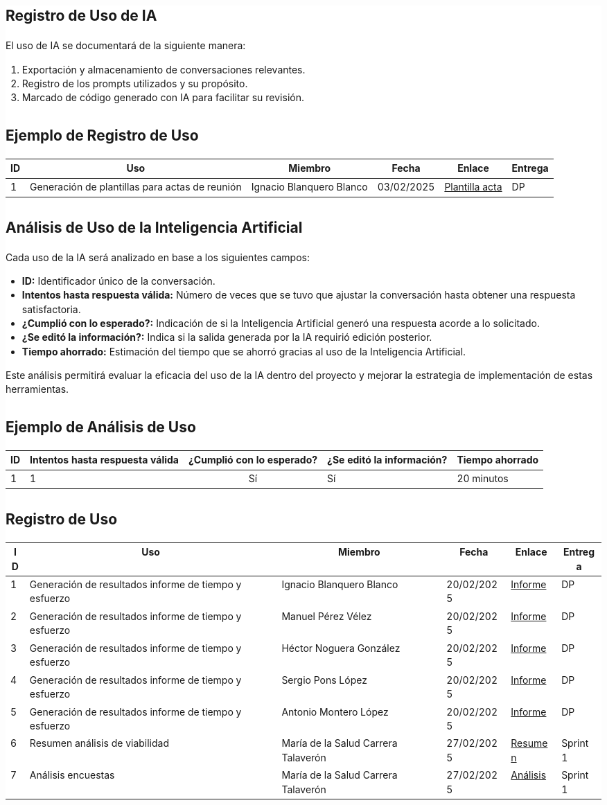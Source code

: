<div id='id3'></div>

## Registro de Uso de IA 

El uso de IA se documentará de la siguiente manera:

1. Exportación y almacenamiento de conversaciones relevantes.
1. Registro de los prompts utilizados y su propósito.
1. Marcado de código generado con IA para facilitar su revisión.

<div id='id4'></div>

## Ejemplo de Registro de Uso 

| ID | Uso | Miembro | Fecha | Enlace | Entrega |
|----|-----|---------|-------|--------|---------|
| 1  | Generación de plantillas para actas de reunión | Ignacio Blanquero Blanco | 03/02/2025 | [Plantilla acta](https://chatgpt.com/canvas/shared/67b4a5a7afac81918b2898ab1904783f) | DP |

<div id='id5'></div>

## Análisis de Uso de la Inteligencia Artificial 

Cada uso de la IA será analizado en base a los siguientes campos:

- **ID:** Identificador único de la conversación.
- **Intentos hasta respuesta válida:** Número de veces que se tuvo que ajustar la conversación hasta obtener una respuesta satisfactoria.
- **¿Cumplió con lo esperado?:** Indicación de si la Inteligencia Artificial generó una respuesta acorde a lo solicitado.
- **¿Se editó la información?:** Indica si la salida generada por la IA requirió edición posterior. 
- **Tiempo  ahorrado:** Estimación  del  tiempo  que  se  ahorró  gracias  al  uso  de  la Inteligencia Artificial. 

Este análisis permitirá evaluar la eficacia del uso de la IA dentro del proyecto y mejorar la estrategia de implementación de estas herramientas.

<div id='id6'></div>

## Ejemplo de Análisis de Uso 

|ID |Intentos hasta respuesta válida |¿Cumplió con lo esperado? |¿Se editó la información? |Tiempo ahorrado |
| - | :- | :-: | :- | :- |
|1 |1 |Sí |Sí |20 minutos |

<div id='id7'></div>

## Registro de Uso 

|ID |Uso |Miembro |Fecha |Enlace |Entrega |
| - | - | - | - | - | - |
|1 |Generación de resultados informe de tiempo y esfuerzo |Ignacio Blanquero Blanco |20/02/2025 |[Informe ](https://chatgpt.com/share/67b75e30-2950-8008-8168-c99280a3b364)|DP |
|2 |Generación de resultados informe de tiempo y esfuerzo |Manuel Pérez Vélez |20/02/2025 |[Informe ](https://chatgpt.com/share/67b75e90-7660-8008-a470-8da894468987)|DP |
|3 |Generación de resultados informe de tiempo y esfuerzo |Héctor Noguera González |20/02/2025 |[Informe ](https://chatgpt.com/share/67b75ef7-bdc0-8008-b549-65a308e8b2bc)|DP |
|4 |Generación de resultados informe de tiempo y esfuerzo |Sergio Pons López |20/02/2025 |[Informe ](https://chatgpt.com/share/67b75f4a-91cc-8008-a530-8c1b627263e7)|DP |
|5 |Generación de resultados informe de tiempo y esfuerzo |Antonio Montero López |20/02/2025 |[Informe ](https://chatgpt.com/share/67b75f7b-9118-8008-a820-19a264be0c81)|DP |
|6 |Resumen análisis de viabilidad |María de la Salud Carrera Talaverón |27/02/2025 |[Resumen](https://chatgpt.com/share/67c0341b-62c4-8008-b1b7-3d3a09f48854)|Sprint 1 |
|7 |Análisis encuestas |María de la Salud Carrera Talaverón |27/02/2025 |[Análisis](https://chatgpt.com/share/67c07db0-e73c-8008-b4be-22bdc7d5fea4)|Sprint 1 |